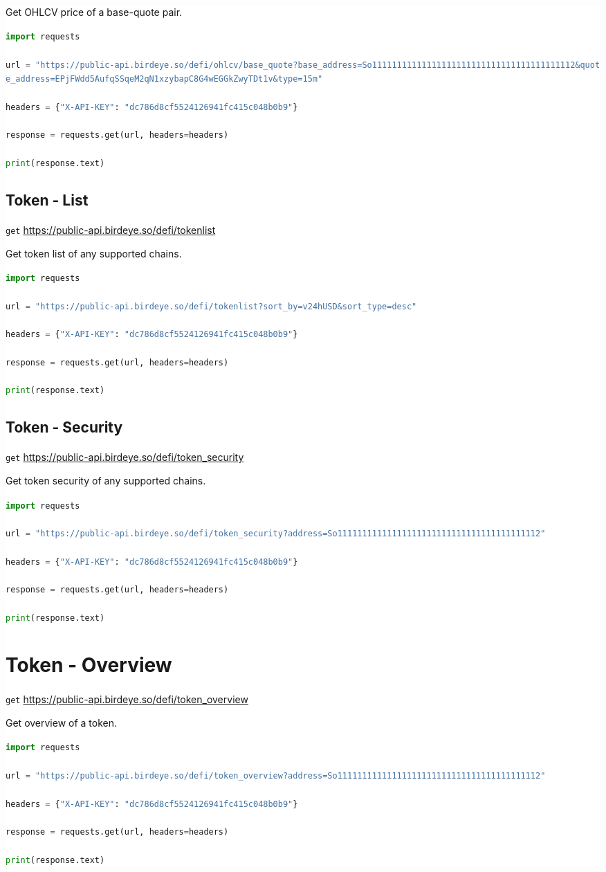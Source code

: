 Get OHLCV price of a base-quote pair.

```python
import requests

url = "https://public-api.birdeye.so/defi/ohlcv/base_quote?base_address=So11111111111111111111111111111111111111112&quote_address=EPjFWdd5AufqSSqeM2qN1xzybapC8G4wEGGkZwyTDt1v&type=15m"

headers = {"X-API-KEY": "dc786d8cf5524126941fc415c048b0b9"}

response = requests.get(url, headers=headers)

print(response.text)
```
## Token - List
``get`` https://public-api.birdeye.so/defi/tokenlist

Get token list of any supported chains.

```python
import requests

url = "https://public-api.birdeye.so/defi/tokenlist?sort_by=v24hUSD&sort_type=desc"

headers = {"X-API-KEY": "dc786d8cf5524126941fc415c048b0b9"}

response = requests.get(url, headers=headers)

print(response.text)
```
## Token - Security
``get`` https://public-api.birdeye.so/defi/token_security

Get token security of any supported chains.
```python
import requests

url = "https://public-api.birdeye.so/defi/token_security?address=So11111111111111111111111111111111111111112"

headers = {"X-API-KEY": "dc786d8cf5524126941fc415c048b0b9"}

response = requests.get(url, headers=headers)

print(response.text)
```
# Token - Overview
``get`` https://public-api.birdeye.so/defi/token_overview

Get overview of a token.
```python
import requests

url = "https://public-api.birdeye.so/defi/token_overview?address=So11111111111111111111111111111111111111112"

headers = {"X-API-KEY": "dc786d8cf5524126941fc415c048b0b9"}

response = requests.get(url, headers=headers)

print(response.text)
```
